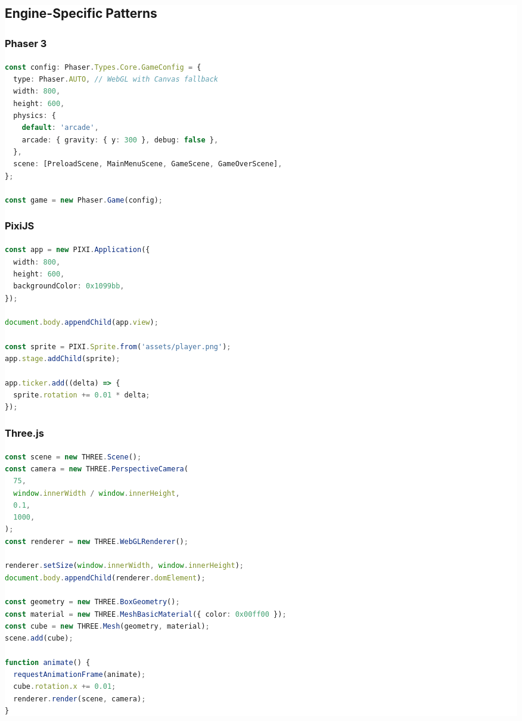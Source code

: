 
## Engine-Specific Patterns

### Phaser 3

```typescript
const config: Phaser.Types.Core.GameConfig = {
  type: Phaser.AUTO, // WebGL with Canvas fallback
  width: 800,
  height: 600,
  physics: {
    default: 'arcade',
    arcade: { gravity: { y: 300 }, debug: false },
  },
  scene: [PreloadScene, MainMenuScene, GameScene, GameOverScene],
};

const game = new Phaser.Game(config);
```

### PixiJS

```typescript
const app = new PIXI.Application({
  width: 800,
  height: 600,
  backgroundColor: 0x1099bb,
});

document.body.appendChild(app.view);

const sprite = PIXI.Sprite.from('assets/player.png');
app.stage.addChild(sprite);

app.ticker.add((delta) => {
  sprite.rotation += 0.01 * delta;
});
```

### Three.js

```typescript
const scene = new THREE.Scene();
const camera = new THREE.PerspectiveCamera(
  75,
  window.innerWidth / window.innerHeight,
  0.1,
  1000,
);
const renderer = new THREE.WebGLRenderer();

renderer.setSize(window.innerWidth, window.innerHeight);
document.body.appendChild(renderer.domElement);

const geometry = new THREE.BoxGeometry();
const material = new THREE.MeshBasicMaterial({ color: 0x00ff00 });
const cube = new THREE.Mesh(geometry, material);
scene.add(cube);

function animate() {
  requestAnimationFrame(animate);
  cube.rotation.x += 0.01;
  renderer.render(scene, camera);
}
```